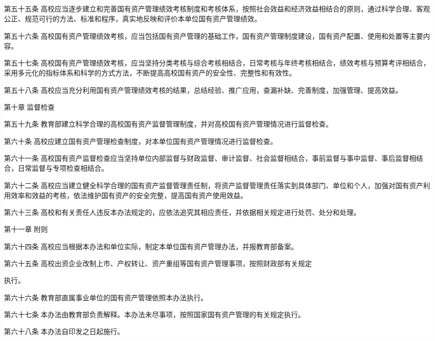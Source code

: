 第五十五条 高校应当逐步建立和完善国有资产管理绩效考核制度和考核体系，按照社会效益和经济效益相结合的原则，通过科学合理、客观公正、规范可行的方法、标准和程序，真实地反映和评价本单位国有资产管理绩效。

 

 

第五十六条 高校国有资产管理绩效考核，应当包括国有资产管理的基础工作，国有资产管理制度建设，国有资产配置、使用和处置等主要内容。

 

第五十七条 高校国有资产管理绩效考核，应当坚持分类考核与综合考核相结合，日常考核与年终考核相结合，绩效考核与预算考评相结合，采用多元化的指标体系和科学的方式方法，不断提高高校国有资产的安全性、完整性和有效性。

 

第五十八条 高校应当充分利用国有资产管理绩效考核的结果，总结经验、推广应用，查漏补缺、完善制度，加强管理、提高效益。

 

第十章 监督检查

 

 

第五十九条 教育部建立科学合理的高校国有资产监督管理制度，并对高校国有资产管理情况进行监督检查。

 

第六十条 高校应建立国有资产管理检查制度，对本单位国有资产管理情况进行监督检查。

 

 

第六十一条 高校国有资产监督检查应当坚持单位内部监督与财政监督、审计监督、社会监督相结合，事前监督与事中监督、事后监督相结合，日常监督与专项检查相结合。

 

第六十二条 高校应当建立健全科学合理的国有资产监督管理责任制，将资产监督管理责任落实到具体部门、单位和个人，加强对国有资产利用效率和效益的考核，依法维护国有资产的安全完整，提高国有资产使用效益。

 

 

第六十三条 高校和有关责任人违反本办法规定的，应依法追究其相应责任，并依据相关规定进行处罚、处分和处理。

 

第十一章 附则

 

 

第六十四条 高校应当根据本办法和单位实际，制定本单位国有资产管理办法，并报教育部备案。

 

 

第六十五条 高校出资企业改制上市、产权转让、资产重组等国有资产管理事项，按照财政部有关规定



 

执行。

 

 

第六十六条 教育部直属事业单位的国有资产管理依照本办法执行。

 

 

第六十七条 本办法由教育部负责解释。本办法未尽事项，按照国家国有资产管理的有关规定执行。

 

 

第六十八条 本办法自印发之日起施行。

